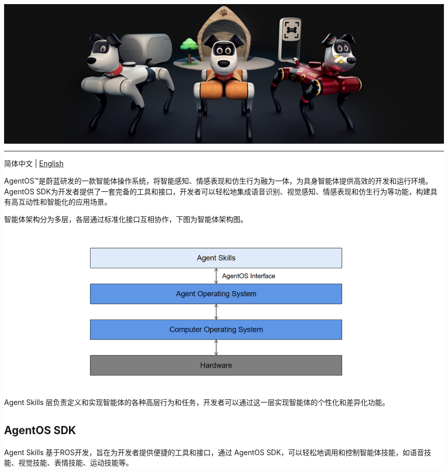 <p align="center">
<img align="center" src="docs/imgs/weilan_babyalpha.jpg", width=1600>
<p>

--------------------------------------------------------------------------------

简体中文 | [English](./README_en.md)

AgentOS™是蔚蓝研发的一款智能体操作系统，将智能感知、情感表现和仿生行为融为一体，为具身智能体提供高效的开发和运行环境。AgentOS SDK为开发者提供了一套完备的工具和接口，开发者可以轻松地集成语音识别、视觉感知、情感表现和仿生行为等功能，构建具有高互动性和智能化的应用场景。


智能体架构分为多层，各层通过标准化接口互相协作，下图为智能体架构图。

<p align="center">
<img align="center" src="docs/imgs/agentos_arch.png", width=1600>
<p>

Agent Skills 层负责定义和实现智能体的各种高层行为和任务，开发者可以通过这一层实现智能体的个性化和差异化功能。


## AgentOS SDK

Agent Skills 基于ROS开发，旨在为开发者提供便捷的工具和接口，通过 AgentOS SDK，可以轻松地调用和控制智能体技能，如语音技能、视觉技能、表情技能、运动技能等。
